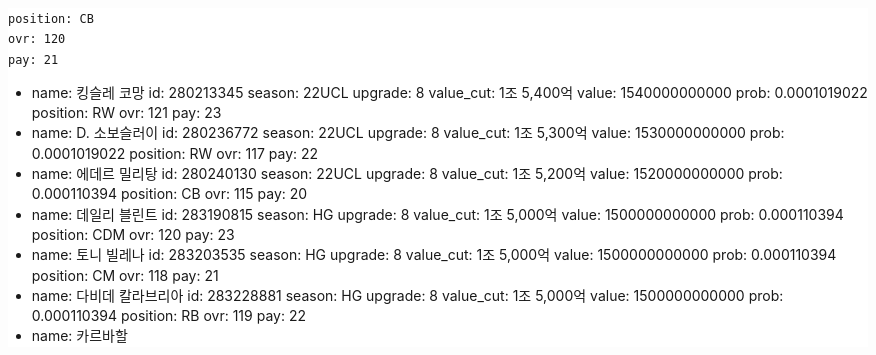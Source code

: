     position: CB
    ovr: 120
    pay: 21
  - name: 킹슬레 코망
    id: 280213345
    season: 22UCL
    upgrade: 8
    value_cut: 1조 5,400억
    value: 1540000000000
    prob: 0.0001019022
    position: RW
    ovr: 121
    pay: 23
  - name: D. 소보슬러이
    id: 280236772
    season: 22UCL
    upgrade: 8
    value_cut: 1조 5,300억
    value: 1530000000000
    prob: 0.0001019022
    position: RW
    ovr: 117
    pay: 22
  - name: 에데르 밀리탕
    id: 280240130
    season: 22UCL
    upgrade: 8
    value_cut: 1조 5,200억
    value: 1520000000000
    prob: 0.000110394
    position: CB
    ovr: 115
    pay: 20
  - name: 데일리 블린트
    id: 283190815
    season: HG
    upgrade: 8
    value_cut: 1조 5,000억
    value: 1500000000000
    prob: 0.000110394
    position: CDM
    ovr: 120
    pay: 23
  - name: 토니 빌레나
    id: 283203535
    season: HG
    upgrade: 8
    value_cut: 1조 5,000억
    value: 1500000000000
    prob: 0.000110394
    position: CM
    ovr: 118
    pay: 21
  - name: 다비데 칼라브리아
    id: 283228881
    season: HG
    upgrade: 8
    value_cut: 1조 5,000억
    value: 1500000000000
    prob: 0.000110394
    position: RB
    ovr: 119
    pay: 22
  - name: 카르바할